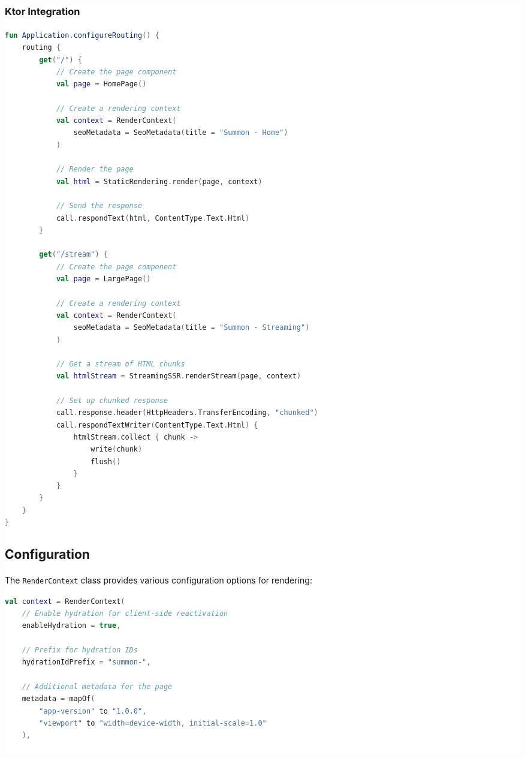 ### Ktor Integration

```kotlin
fun Application.configureRouting() {
    routing {
        get("/") {
            // Create the page component
            val page = HomePage()
            
            // Create a rendering context
            val context = RenderContext(
                seoMetadata = SeoMetadata(title = "Summon - Home")
            )
            
            // Render the page
            val html = StaticRendering.render(page, context)
            
            // Send the response
            call.respondText(html, ContentType.Text.Html)
        }
        
        get("/stream") {
            // Create the page component
            val page = LargePage()
            
            // Create a rendering context
            val context = RenderContext(
                seoMetadata = SeoMetadata(title = "Summon - Streaming")
            )
            
            // Get a stream of HTML chunks
            val htmlStream = StreamingSSR.renderStream(page, context)
            
            // Set up chunked response
            call.response.header(HttpHeaders.TransferEncoding, "chunked")
            call.respondTextWriter(ContentType.Text.Html) {
                htmlStream.collect { chunk ->
                    write(chunk)
                    flush()
                }
            }
        }
    }
}
```

## Configuration

The `RenderContext` class provides various configuration options for rendering:

```kotlin
val context = RenderContext(
    // Enable hydration for client-side reactivation
    enableHydration = true,
    
    // Prefix for hydration IDs
    hydrationIdPrefix = "summon-",
    
    // Additional metadata for the page
    metadata = mapOf(
        "app-version" to "1.0.0",
        "viewport" to "width=device-width, initial-scale=1.0"
    ),
    
```
